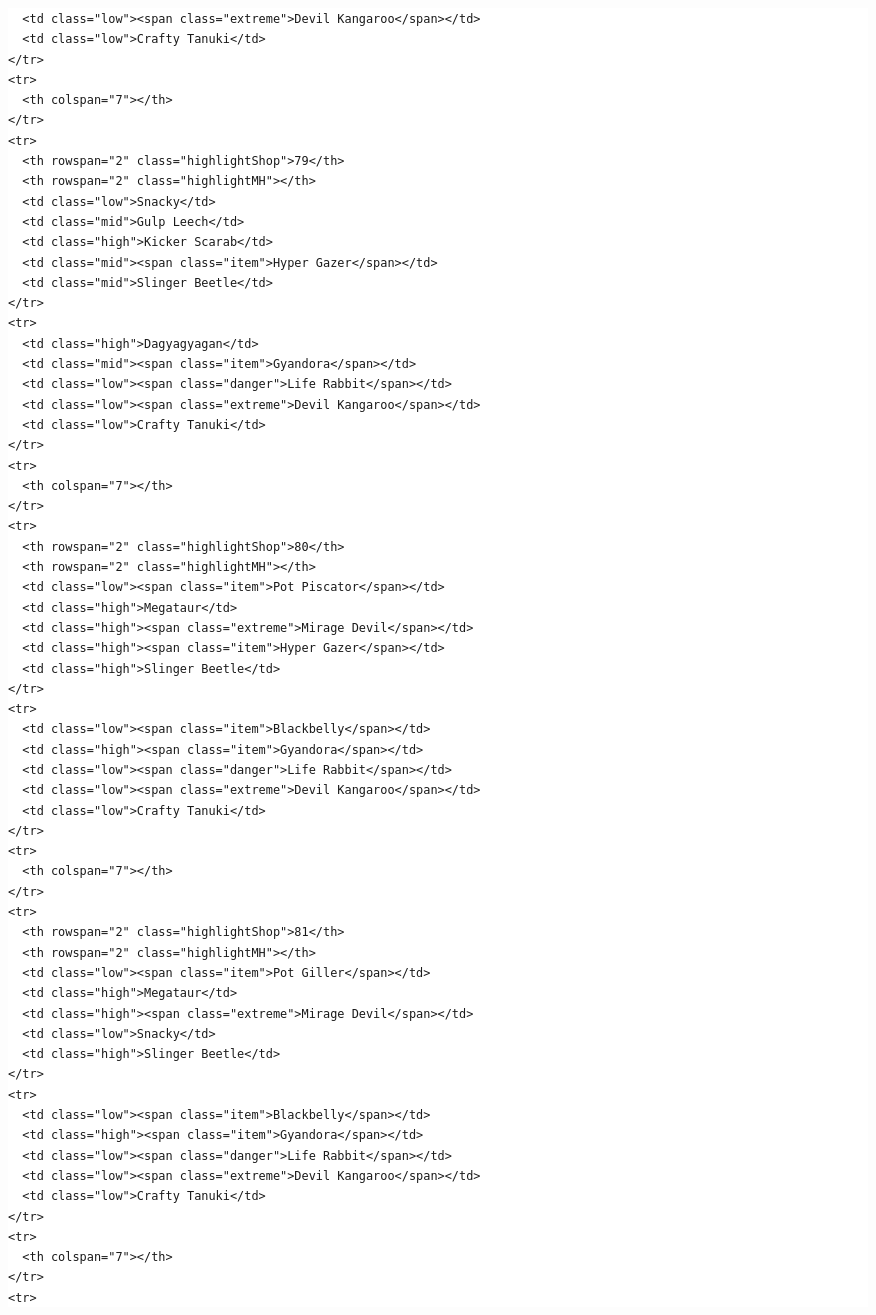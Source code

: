       <td class="low"><span class="extreme">Devil Kangaroo</span></td>
      <td class="low">Crafty Tanuki</td>
    </tr>
    <tr>
      <th colspan="7"></th>
    </tr>
    <tr>
      <th rowspan="2" class="highlightShop">79</th>
      <th rowspan="2" class="highlightMH"></th>
      <td class="low">Snacky</td>
      <td class="mid">Gulp Leech</td>
      <td class="high">Kicker Scarab</td>
      <td class="mid"><span class="item">Hyper Gazer</span></td>
      <td class="mid">Slinger Beetle</td>
    </tr>
    <tr>
      <td class="high">Dagyagyagan</td>
      <td class="mid"><span class="item">Gyandora</span></td>
      <td class="low"><span class="danger">Life Rabbit</span></td>
      <td class="low"><span class="extreme">Devil Kangaroo</span></td>
      <td class="low">Crafty Tanuki</td>
    </tr>
    <tr>
      <th colspan="7"></th>
    </tr>
    <tr>
      <th rowspan="2" class="highlightShop">80</th>
      <th rowspan="2" class="highlightMH"></th>
      <td class="low"><span class="item">Pot Piscator</span></td>
      <td class="high">Megataur</td>
      <td class="high"><span class="extreme">Mirage Devil</span></td>
      <td class="high"><span class="item">Hyper Gazer</span></td>
      <td class="high">Slinger Beetle</td>
    </tr>
    <tr>
      <td class="low"><span class="item">Blackbelly</span></td>
      <td class="high"><span class="item">Gyandora</span></td>
      <td class="low"><span class="danger">Life Rabbit</span></td>
      <td class="low"><span class="extreme">Devil Kangaroo</span></td>
      <td class="low">Crafty Tanuki</td>
    </tr>
    <tr>
      <th colspan="7"></th>
    </tr>
    <tr>
      <th rowspan="2" class="highlightShop">81</th>
      <th rowspan="2" class="highlightMH"></th>
      <td class="low"><span class="item">Pot Giller</span></td>
      <td class="high">Megataur</td>
      <td class="high"><span class="extreme">Mirage Devil</span></td>
      <td class="low">Snacky</td>
      <td class="high">Slinger Beetle</td>
    </tr>
    <tr>
      <td class="low"><span class="item">Blackbelly</span></td>
      <td class="high"><span class="item">Gyandora</span></td>
      <td class="low"><span class="danger">Life Rabbit</span></td>
      <td class="low"><span class="extreme">Devil Kangaroo</span></td>
      <td class="low">Crafty Tanuki</td>
    </tr>
    <tr>
      <th colspan="7"></th>
    </tr>
    <tr>